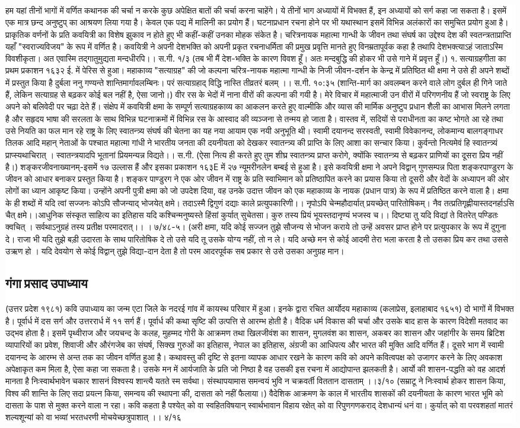 हम यहां तीनों भागों में वर्णित कथानक की चर्चा न करके कुछ अपेक्षित बातों की चर्चा करना चाहेंगे। ये तीनों भाग अध्यायों में विभक्त हैं, इन अध्यायों को सर्ग कहा जा सकता है। इसमें एक मात्र छन्द अनुष्टुप् का आश्रयण लिया गया है। केवल एक पद्य में मालिनी का प्रयोग हैं। घटनाप्रधान रचना होने पर भी यथास्थान इसमें विभिन्न अलंकारों का समुचित प्रयोग हुआ है। प्राकृतिक वर्णनों के प्रति कवयित्री का विशेष झुकाव न होते हुए भी कहीं-कहीं उनका मोहक संकेत है। चरित्रनायक महात्मा गान्धी के जीवन तथा संघर्ष का उद्देश्य देश की स्वतन्त्रताप्राप्ति यहाँ "स्वराज्यविजय" के रूप में वर्णित है। कवयित्री ने अपनी देशभक्ति को अपनी प्रकृत रचनाधर्मिता की प्रमुख प्रवृत्ति मानते हुए विनम्रतापूर्वक कहा है
तथापि देशभक्त्याऽहं जाताऽस्मि विवशीकृता।
अत एवास्मि तद्गातुमुद्यता मन्दधीरपि।। स.गी. १/३ (तब भी मैं देश-भक्ति के कारण विवश हूँ। अतः मन्दबुद्धि की होकर भी उसे गाने में प्रवृत्त हूँ।)
१. सत्याग्रहगीता का प्रथम प्रकाशन १६३२ ई. में पेरिस से हुआ।
महाकाव्य
"सत्याग्रह" की जो कल्पना चरित्र-नायक महात्मा गान्धी के निजी जीवन-दर्शन के केन्द्र में प्रतिष्ठित थी क्षमा ने उसे ही अपने शब्दों में प्रस्तुत किया है
दुर्बला ननु गण्यन्ते शान्तिमार्गावलम्बिनः।
परं सत्याग्रहाद् विद्धि नास्ति तीव्रतरं बलम् ।। स.गी. १०:३५ (शान्ति-मार्ग का अवलम्बन करने वाले लोग दुर्बल ही गिने जाते हैं, लेकिन सत्याग्रह से बढ़कर कोई बल नहीं है, ऐसा जानो।)
वीर रस के भेदों में नाना वीरों की कल्पना की गयी है। मेरे विचार में महात्माजी उन वीरों में परिगणनीय हैं जो स्वराष्ट्र के लिए अपने को बलिवेदी पर चढ़ा देते हैं। संक्षेप में कवयित्री क्षमा के सम्पूर्ण सत्याग्रहकाव्य का आकलन करते हुए वाल्मीकि और व्यास की मार्मिक अनुष्टुप प्रधान शैली का आभास मिलने लगता है और सहृदय भाषा की सरलता के साथ विभिन्न घटनाक्रमों में विभिन्न रस के आस्वाद की व्यञ्जना से तन्मय हो जाता है। वास्तव में, सदियों से पराधीनता का कष्ट भोगते आ रहे तथा उसे नियति का फल मान रहे राष्ट्र के लिए स्वातन्त्र्य संघर्ष की चेतना का यह नया आयाम एक नयी अनुभूति थी। स्वामी दयानन्द सरस्वती, स्वामी विवेकानन्द, लोकमान्य बालगङ्गाधर तिलक आदि महान् नेताओं के पश्चात महात्मा गांधी ने भारतीय जनता की दयनीयता को देखकर स्वातन्त्र्य की प्राप्ति के लिए आशा का सन्चार किया।
कुर्वन्तो नित्यमेवं हि स्वातन्त्र्यं प्राप्स्यथाचिरात् ।
स्वातन्त्रयादपि भूतानां प्रियमन्यन्न विद्यते।। स.गी. (ऐसा नित्य ही करते हुए तुम शीघ्र स्वातन्त्र्य प्राप्त करोगे, क्योंकि स्वातन्त्र्य से बढ़कर प्राणियों का दूसरा प्रिय नहीं है।)
शङ्करजीवनाख्यानम्-इसमें १७ उल्लास हैं और इसका प्रकाशन १६३E में २७ न्यूमरीनलेन बम्बई से हुआ है। इसे कवयित्री क्षमा ने अपने विद्वान् गुणसम्पन्न पिता शङ्करपाण्डुरग के जीवन को आधार बनाकर प्रस्तुत किया है। शङ्कर पाण्डुरग ने एक ओर जीवन में राष्ट्र के प्रति स्वाभिमान को प्रतिष्ठापित करने का प्रयास किया तो दूसरी और वेदों के अध्यापन की ओर लोगों का ध्यान आकृष्ट किया। उन्होंने अपनी पुत्री क्षमा को जो उपदेश दिया, वह उनके उदात्त जीवन को एक महाकाव्य के नायक (प्रधान पात्र) के रूप में प्रतिष्ठित करने वाला है। क्षमा के ही शब्दों में
यदि त्वां सज्जनः कोऽपि सौजन्याद् भोजयेत् क्षमे। तदाऽस्मै द्विगुणं दद्याः काले प्रत्युपकारिणी।। नृपोऽपि चेन्महौदार्यात् प्रयच्छेत् पारितोषिकम्। नैव तत्प्रतिगृह्णीयास्तदनर्हाऽसि चैत् क्षमे।।आधुनिक संस्कृत साहित्य का इतिहास यदि कश्चिन्मनुष्यस्ते हिंसां कुर्यात् सुचेतसा। कुरु तस्य प्रियं भूयस्तदानृण्यं भजस्व च।। दिष्ट्या तु यदि विद्यां ते वितरेत् पण्डितः क्वचित् ।
सर्वथाऽनुग्रहं तस्य प्रतीक्ष परमादरात्।। । ७/४८-५। (अरी क्षमा, यदि कोई सज्जन तुझे सौजन्य से भोजन कराये तो उन्हें अवसर प्राप्त होने पर प्रत्युपकार के रूप में दुगुना दे। राजा भी यदि तुझे बड़ी उदारता के साथ पारितोषिक दे तो उसे यदि तू उसके योग्य नहीं, तो न ले। यदि अच्छे मन से कोई आदमी तेरा भला करता है तो उसका प्रिय कर तथा उससे उऋण हो । यदि देवयोग से कोई विद्वान् तुझे विद्या-दान देता है तो परम आदरपूर्वक सब प्रकार से उसे उसका अनुग्रह मान।
## गंगा प्रसाद उपाध्याय
(उत्तर प्रदेश १९८१) कवि उपाध्याय का जन्म एटा जिले के नदरई गांव में कायस्थ परिवार में हुआ। इनके द्वारा रचित आर्योदय महाकाव्य (कलाप्रेस, इलाहाबाद १६५१) दो भागों में विभक्त है। पूर्वार्ध में दस सर्ग और उत्तररार्ध में ११ सर्ग हैं। पूर्वार्ध की कथा सृष्टि की उत्पत्ति से आरम्भ होती है। वैदिक धर्म विकास की चर्चा और उसके बाद हास के कारण विदेशी मतवाद का उद्भव होता है। इसमें पृथ्वीराज और जयचन्द के कलह, मुहम्मद गोरी के आक्रमण तथा खिलजीवंश का शासन, मुगलवंश का शासन, अकबर का शासन और जहांगीर के समय ब्रिटिश व्यापारियों का प्रवेश, शिवाजी और औरंगजेब का संघर्ष, सिक्ख गुरुओं का इतिहास, नेपाल का इतिहास, अंग्रजी का आधिपत्य और भारत की मुक्ति आदि वर्णित हैं। दूसरे भाग में स्वामी दयानन्द के आरम्भ से अन्त तक का जीवन वर्णित हुआ है। कथावस्तु की दृष्टि से इतना व्यापक आधार रखने के कारण कवि को अपने कवित्वपक्ष को उजागर करने के लिए अवकाश अपेक्षाकृत कम मिला है, ऐसा कहा जा सकता है। उसके मन में आर्यजाति के प्रति जो निष्ठा है वह उसकी इस रचना में आद्योपान्त झलकती है। आर्यो की शासन-पद्धति को वह आदर्श मानता है
निःस्वार्थभावेन चकार शासनं विश्वस्य शान्त्यै यतते स्म सर्वथा।
संस्थापयामास समन्वयं भुवि न चक्रवर्ती विततान दासताम् ।।३/१० (सम्राटू ने निःस्वार्थ होकर शासन किया, विश्व की शान्ति के लिए सदा प्रयत्न किया, समन्वय की स्थापना की, दासता को नहीं फैलाया।)
वैदेशिक आक्रमण के काल में भारतीय शासकों की दयनीयता के कारण भारत भूमि को दासता के पाश से मुक्त करने वाला न रहा। कवि कहता है
पश्येत् को वा स्वहितविषयान् स्वार्थभावान विहाय रक्षेत् को वा रिपुणगणकराद् देशधान्यं धनं वा। कुर्यात् को वा परवशहतां मातरं शल्यशून्यां
को वा भव्यां भरतधरणी मोचयेच्छत्रुपाशात् ।। ४/१६